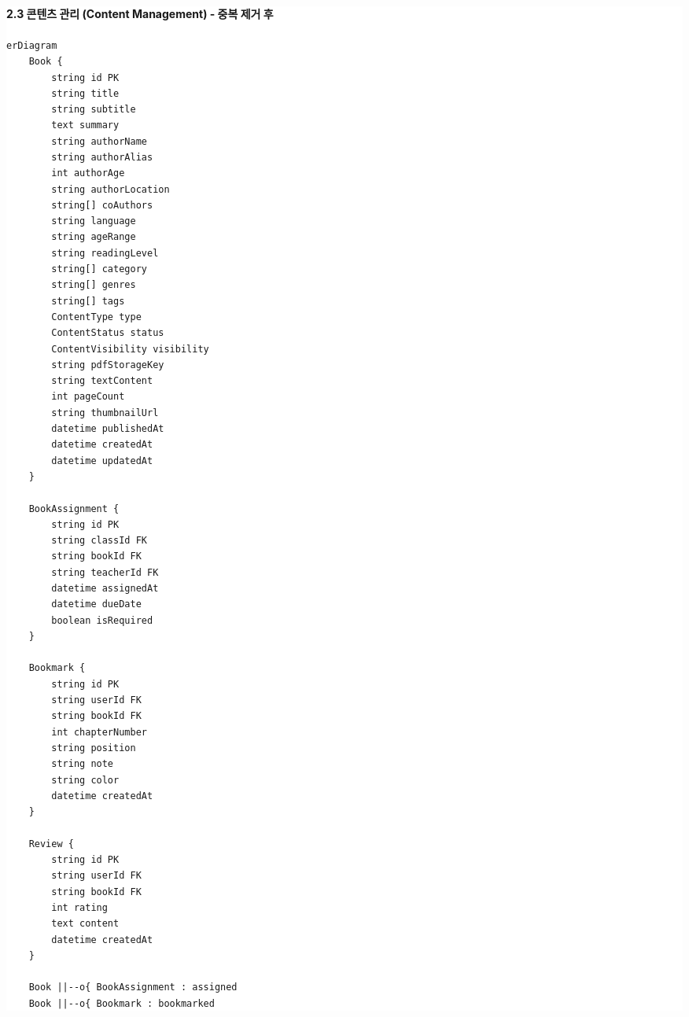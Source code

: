 #### 2.3 콘텐츠 관리 (Content Management) - 중복 제거 후
```mermaid
erDiagram
    Book {
        string id PK
        string title
        string subtitle
        text summary
        string authorName
        string authorAlias
        int authorAge
        string authorLocation
        string[] coAuthors
        string language
        string ageRange
        string readingLevel
        string[] category
        string[] genres
        string[] tags
        ContentType type
        ContentStatus status
        ContentVisibility visibility
        string pdfStorageKey
        string textContent
        int pageCount
        string thumbnailUrl
        datetime publishedAt
        datetime createdAt
        datetime updatedAt
    }

    BookAssignment {
        string id PK
        string classId FK
        string bookId FK
        string teacherId FK
        datetime assignedAt
        datetime dueDate
        boolean isRequired
    }

    Bookmark {
        string id PK
        string userId FK
        string bookId FK
        int chapterNumber
        string position
        string note
        string color
        datetime createdAt
    }

    Review {
        string id PK
        string userId FK
        string bookId FK
        int rating
        text content
        datetime createdAt
    }

    Book ||--o{ BookAssignment : assigned
    Book ||--o{ Bookmark : bookmarked
```